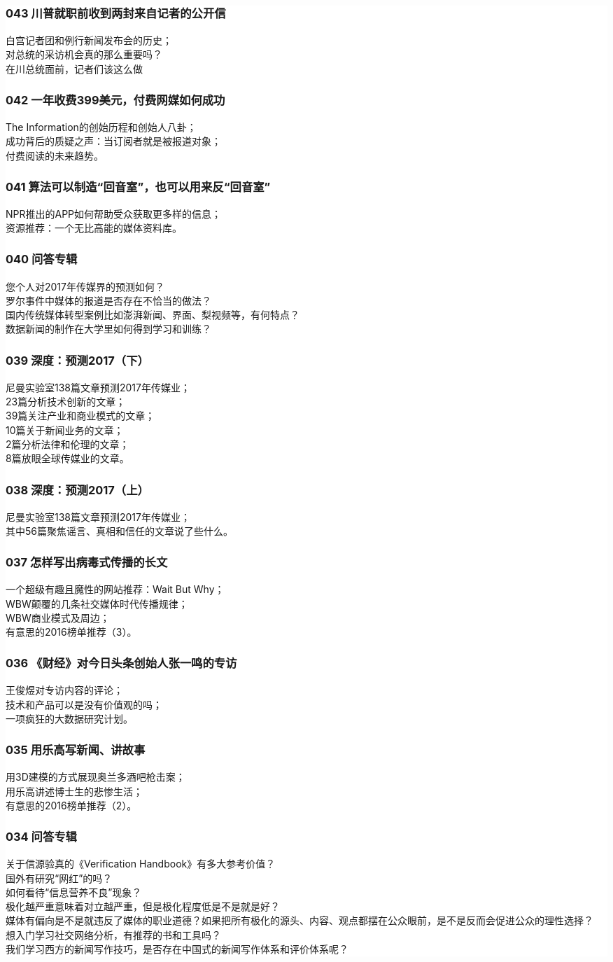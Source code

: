 ### 043  川普就职前收到两封来自记者的公开信  
白宫记者团和例行新闻发布会的历史；  
对总统的采访机会真的那么重要吗？  
在川总统面前，记者们该这么做  

### 042  一年收费399美元，付费网媒如何成功  
The Information的创始历程和创始人八卦；  
成功背后的质疑之声：当订阅者就是被报道对象；  
付费阅读的未来趋势。  
### 041  算法可以制造“回音室”，也可以用来反“回音室”
NPR推出的APP如何帮助受众获取更多样的信息；  
资源推荐：一个无比高能的媒体资料库。  

### 040 问答专辑  
您个人对2017年传媒界的预测如何？  
罗尔事件中媒体的报道是否存在不恰当的做法？  
国内传统媒体转型案例比如澎湃新闻、界面、梨视频等，有何特点？  
数据新闻的制作在大学里如何得到学习和训练？  

### 039  深度：预测2017（下）  
尼曼实验室138篇文章预测2017年传媒业；  
23篇分析技术创新的文章；   
39篇关注产业和商业模式的文章；  
10篇关于新闻业务的文章；  
2篇分析法律和伦理的文章；  
8篇放眼全球传媒业的文章。  

### 038  深度：预测2017（上）  
尼曼实验室138篇文章预测2017年传媒业；  
其中56篇聚焦谣言、真相和信任的文章说了些什么。  

### 037  怎样写出病毒式传播的长文  
一个超级有趣且魔性的网站推荐：Wait But Why；  
WBW颠覆的几条社交媒体时代传播规律；  
WBW商业模式及周边；  
有意思的2016榜单推荐（3）。  

### 036  《财经》对今日头条创始人张一鸣的专访  
王俊煜对专访内容的评论；  
技术和产品可以是没有价值观的吗；  
一项疯狂的大数据研究计划。  
  
### 035  用乐高写新闻、讲故事  
用3D建模的方式展现奥兰多酒吧枪击案；  
用乐高讲述博士生的悲惨生活；  
有意思的2016榜单推荐（2）。  

### 034  问答专辑  
关于信源验真的《Verification Handbook》有多大参考价值？  
国外有研究“网红”的吗？  
如何看待“信息营养不良”现象？  
极化越严重意味着对立越严重，但是极化程度低是不是就是好？  
媒体有偏向是不是就违反了媒体的职业道德？如果把所有极化的源头、内容、观点都摆在公众眼前，是不是反而会促进公众的理性选择？  
想入门学习社交网络分析，有推荐的书和工具吗？  
我们学习西方的新闻写作技巧，是否存在中国式的新闻写作体系和评价体系呢？  
